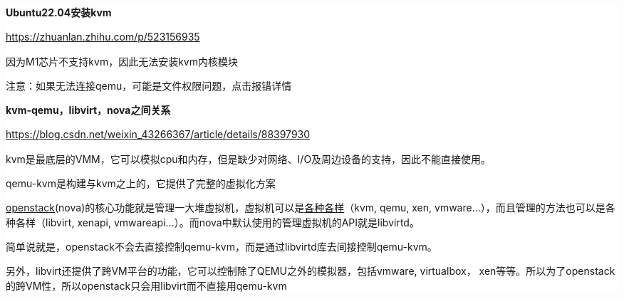 



**Ubuntu22.04安装kvm**

https://zhuanlan.zhihu.com/p/523156935

因为M1芯片不支持kvm，因此无法安装kvm内核模块

注意：如果无法连接qemu，可能是文件权限问题，点击报错详情





**kvm-qemu，libvirt，nova之间关系**

https://blog.csdn.net/weixin_43266367/article/details/88397930

kvm是最底层的VMM，它可以模拟cpu和内存，但是缺少对网络、I/O及周边设备的支持，因此不能直接使用。

qemu-kvm是构建与kvm之上的，它提供了完整的虚拟化方案

[openstack](https://so.csdn.net/so/search?q=openstack&spm=1001.2101.3001.7020)(nova)的核心功能就是管理一大堆虚拟机，虚拟机可以是[各种各样](https://www.baidu.com/s?wd=各种各样&tn=24004469_oem_dg&rsv_dl=gh_pl_sl_csd)（kvm, qemu, xen, vmware...），而且管理的方法也可以是各种各样（libvirt, xenapi, vmwareapi...）。而nova中默认使用的管理虚拟机的API就是libvirtd。

简单说就是，openstack不会去直接控制qemu-kvm，而是通过libvirtd库去间接控制qemu-kvm。

另外，libvirt还提供了跨VM平台的功能，它可以控制除了QEMU之外的模拟器，包括vmware, virtualbox， xen等等。所以为了openstack的跨VM性，所以openstack只会用libvirt而不直接用qemu-kvm
